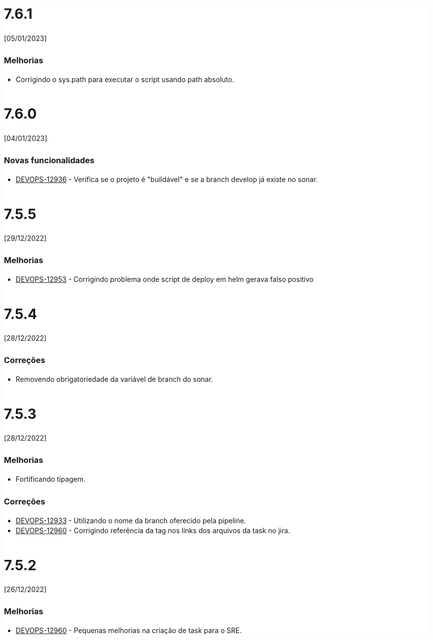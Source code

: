 # 7.6.1
[05/01/2023]

### Melhorias
* Corrigindo o sys.path para executar o script usando path absoluto.

# 7.6.0
[04/01/2023]

### Novas funcionalidades
* [DEVOPS-12936](https://jira.senior.com.br/browse/DEVOPS-12936) - Verifica se o projeto é "buildável" e se a branch develop já existe no sonar.

# 7.5.5
[29/12/2022]

### Melhorias
* [DEVOPS-12953](https://jira.senior.com.br/browse/DEVOPS-12953) - Corrigindo problema onde script de deploy em helm gerava falso positivo

# 7.5.4
[28/12/2022]

### Correções
* Removendo obrigatoriedade da variável de branch do sonar.

# 7.5.3
[28/12/2022]

### Melhorias
* Fortificando tipagem.

### Correções
* [DEVOPS-12933](https://jira.senior.com.br/browse/DEVOPS-12933) - Utilizando o nome da branch oferecido pela pipeline.
* [DEVOPS-12960](https://jira.senior.com.br/browse/DEVOPS-12960) - Corrigindo referência da tag nos links dos arquivos da task no jira.

# 7.5.2
[26/12/2022]

### Melhorias
* [DEVOPS-12960](https://jira.senior.com.br/browse/DEVOPS-12960) - Pequenas melhorias na criação de task para o SRE.

